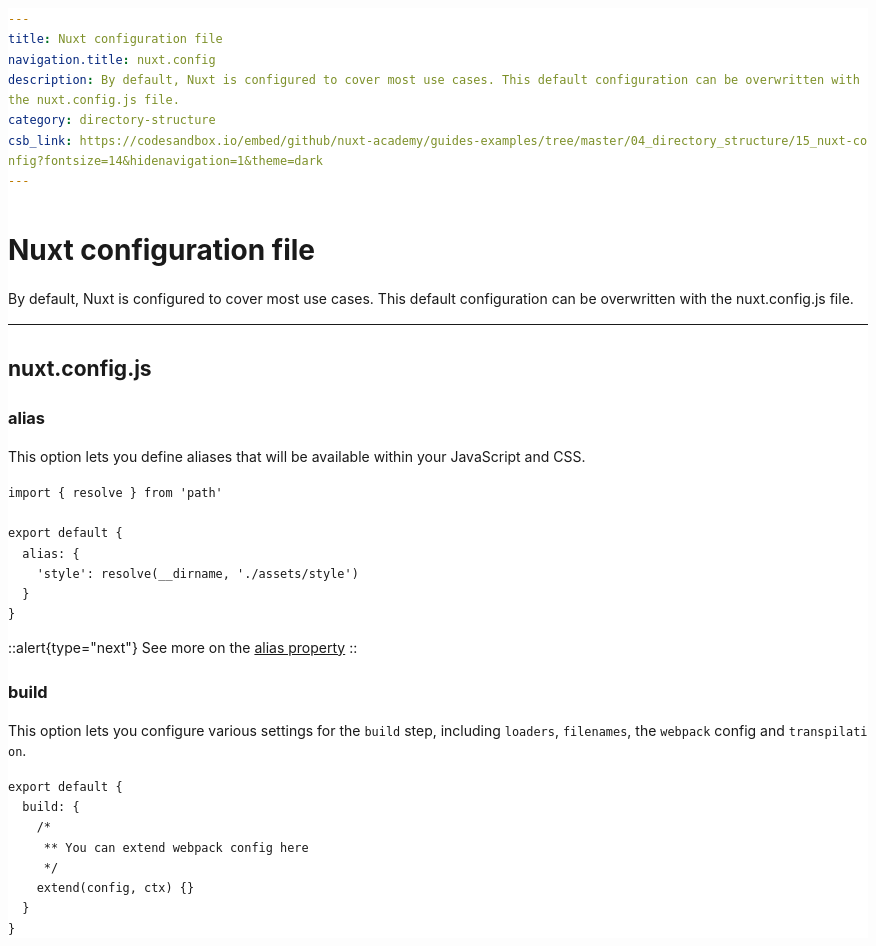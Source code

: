 ```yaml
---
title: Nuxt configuration file
navigation.title: nuxt.config
description: By default, Nuxt is configured to cover most use cases. This default configuration can be overwritten with the nuxt.config.js file.
category: directory-structure
csb_link: https://codesandbox.io/embed/github/nuxt-academy/guides-examples/tree/master/04_directory_structure/15_nuxt-config?fontsize=14&hidenavigation=1&theme=dark
---
```

# Nuxt configuration file

By default, Nuxt is configured to cover most use cases. This default configuration can be overwritten with the nuxt.config.js file.

---

## nuxt.config.js

### alias

This option lets you define aliases that will be available within your JavaScript and CSS.

```js{}[nuxt.config.js]
import { resolve } from 'path'

export default {
  alias: {
    'style': resolve(__dirname, './assets/style')
  }
}
```

::alert{type="next"}
See more on the [alias property](/___documentation___configuration-glossary/configuration-alias)
::

### build

This option lets you configure various settings for the `build` step, including `loaders`, `filenames`, the `webpack` config and `transpilation`.

```js{}[nuxt.config.js]
export default {
  build: {
    /*
     ** You can extend webpack config here
     */
    extend(config, ctx) {}
  }
}
```
